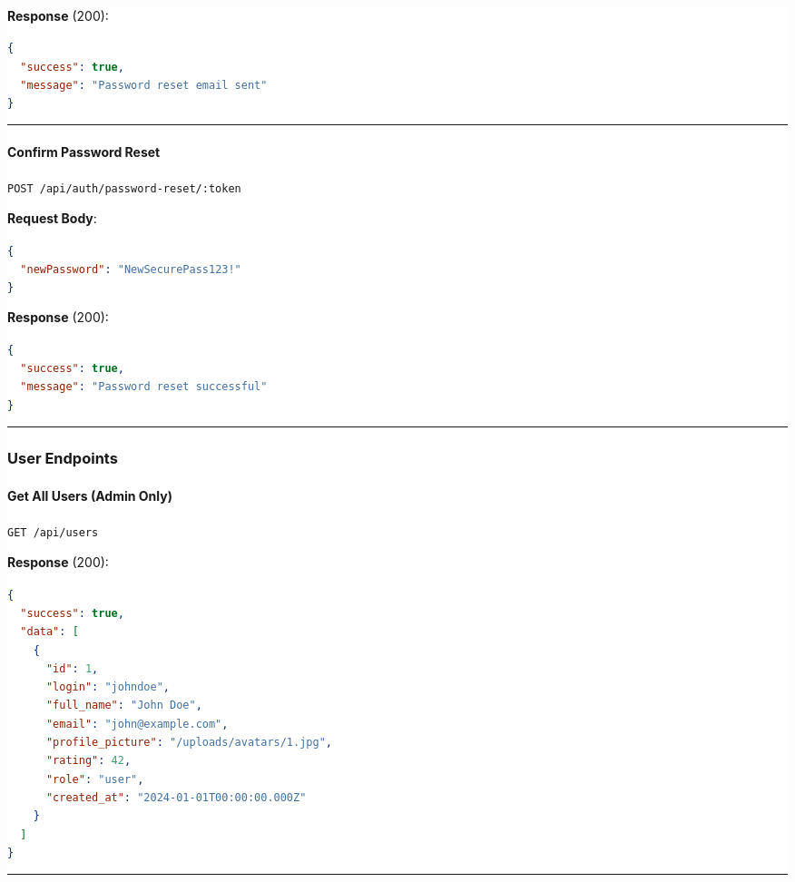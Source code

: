 **Response** (200):
```json
{
  "success": true,
  "message": "Password reset email sent"
}
```

---

#### Confirm Password Reset
```http
POST /api/auth/password-reset/:token
```

**Request Body**:
```json
{
  "newPassword": "NewSecurePass123!"
}
```

**Response** (200):
```json
{
  "success": true,
  "message": "Password reset successful"
}
```

---

### User Endpoints

#### Get All Users (Admin Only)
```http
GET /api/users
```

**Response** (200):
```json
{
  "success": true,
  "data": [
    {
      "id": 1,
      "login": "johndoe",
      "full_name": "John Doe",
      "email": "john@example.com",
      "profile_picture": "/uploads/avatars/1.jpg",
      "rating": 42,
      "role": "user",
      "created_at": "2024-01-01T00:00:00.000Z"
    }
  ]
}
```

---